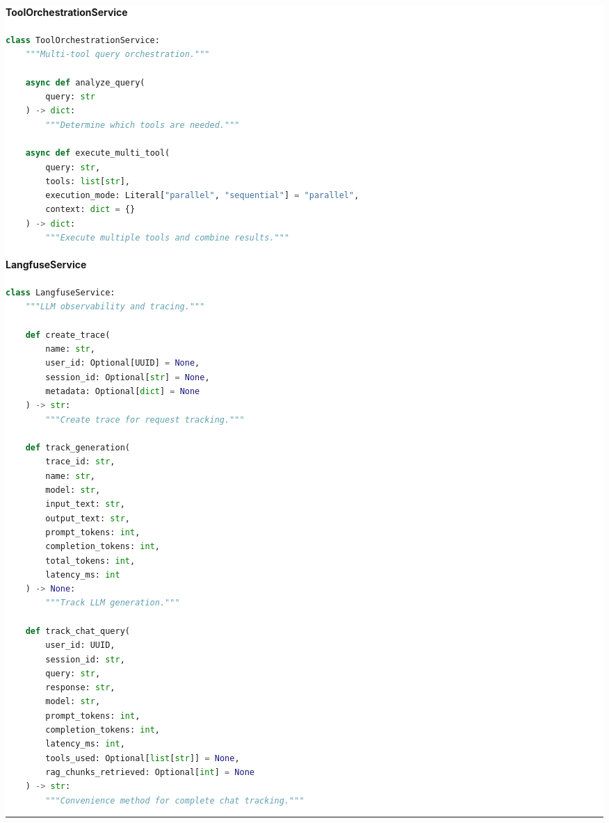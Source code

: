 #### ToolOrchestrationService

```python
class ToolOrchestrationService:
    """Multi-tool query orchestration."""

    async def analyze_query(
        query: str
    ) -> dict:
        """Determine which tools are needed."""

    async def execute_multi_tool(
        query: str,
        tools: list[str],
        execution_mode: Literal["parallel", "sequential"] = "parallel",
        context: dict = {}
    ) -> dict:
        """Execute multiple tools and combine results."""
```

#### LangfuseService

```python
class LangfuseService:
    """LLM observability and tracing."""

    def create_trace(
        name: str,
        user_id: Optional[UUID] = None,
        session_id: Optional[str] = None,
        metadata: Optional[dict] = None
    ) -> str:
        """Create trace for request tracking."""

    def track_generation(
        trace_id: str,
        name: str,
        model: str,
        input_text: str,
        output_text: str,
        prompt_tokens: int,
        completion_tokens: int,
        total_tokens: int,
        latency_ms: int
    ) -> None:
        """Track LLM generation."""

    def track_chat_query(
        user_id: UUID,
        session_id: str,
        query: str,
        response: str,
        model: str,
        prompt_tokens: int,
        completion_tokens: int,
        latency_ms: int,
        tools_used: Optional[list[str]] = None,
        rag_chunks_retrieved: Optional[int] = None
    ) -> str:
        """Convenience method for complete chat tracking."""
```

---